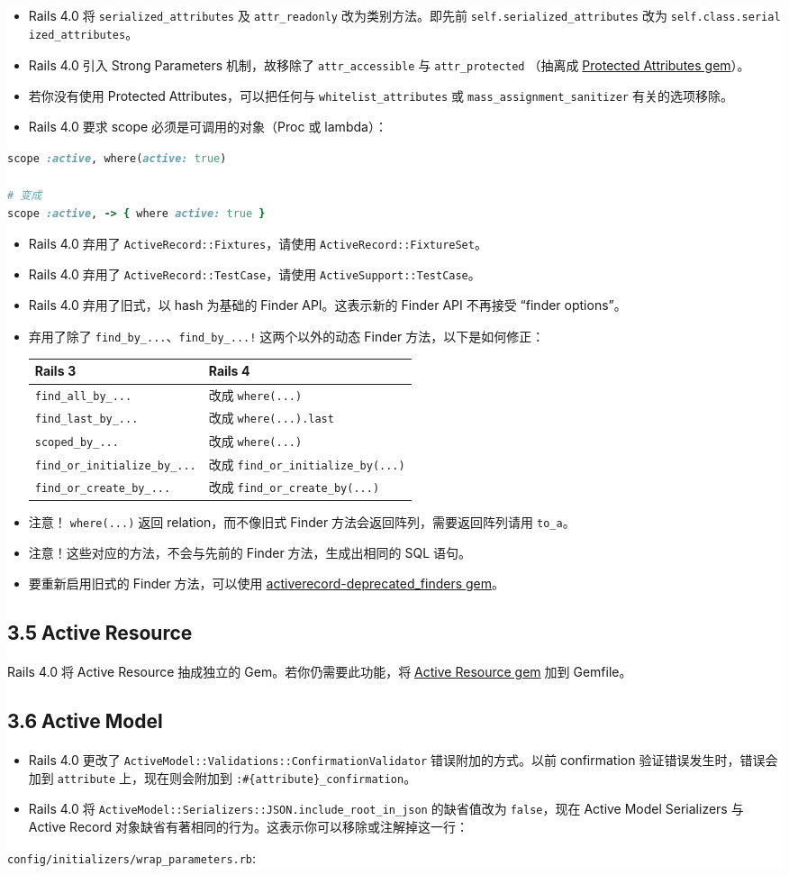* Rails 4.0 将 `serialized_attributes` 及 `attr_readonly` 改为类别方法。即先前 `self.serialized_attributes` 改为 `self.class.serialized_attributes`。

* Rails 4.0 引入 Strong Parameters 机制，故移除了 `attr_accessible` 与 `attr_protected` （抽离成 [Protected Attributes gem](https://github.com/rails/protected_attributes)）。

* 若你没有使用 Protected Attributes，可以把任何与 `whitelist_attributes` 或 `mass_assignment_sanitizer` 有关的选项移除。

* Rails 4.0 要求 scope 必须是可调用的对象（Proc 或 lambda）：

```ruby
scope :active, where(active: true)

# 变成
scope :active, -> { where active: true }
```

* Rails 4.0 弃用了 `ActiveRecord::Fixtures`，请使用 `ActiveRecord::FixtureSet`。

* Rails 4.0 弃用了 `ActiveRecord::TestCase`，请使用 `ActiveSupport::TestCase`。

* Rails 4.0 弃用了旧式，以 hash 为基础的 Finder API。这表示新的 Finder API 不再接受 “finder options”。

* 弃用了除了 `find_by_...`、`find_by_...!` 这两个以外的动态 Finder 方法，以下是如何修正：

  | Rails 3 | Rails 4 |
  |-----|-----|
  | `find_all_by_...` | 改成 `where(...)` |
  | `find_last_by_...`          | 改成 `where(...).last` |
  | `scoped_by_...`             | 改成 `where(...)` |
  | `find_or_initialize_by_...` | 改成 `find_or_initialize_by(...)` |
  | `find_or_create_by_...`     | 改成 `find_or_create_by(...)` |

* 注意！ `where(...)` 返回 relation，而不像旧式 Finder 方法会返回阵列，需要返回阵列请用 `to_a`。

* 注意！这些对应的方法，不会与先前的 Finder 方法，生成出相同的 SQL 语句。

* 要重新启用旧式的 Finder 方法，可以使用 [activerecord-deprecated_finders gem](https://github.com/rails/activerecord-deprecated_finders)。

## 3.5 Active Resource

Rails 4.0 将 Active Resource 抽成独立的 Gem。若你仍需要此功能，将 [Active Resource gem](https://github.com/rails/activeresource) 加到 Gemfile。

## 3.6 Active Model

* Rails 4.0 更改了 `ActiveModel::Validations::ConfirmationValidator` 错误附加的方式。以前 confirmation 验证错误发生时，错误会加到 `attribute` 上，现在则会附加到 `:#{attribute}_confirmation`。

* Rails 4.0 将 `ActiveModel::Serializers::JSON.include_root_in_json` 的缺省值改为 `false`，现在 Active Model Serializers 与 Active Record 对象缺省有著相同的行为。这表示你可以移除或注解掉这一行：

`config/initializers/wrap_parameters.rb`:
